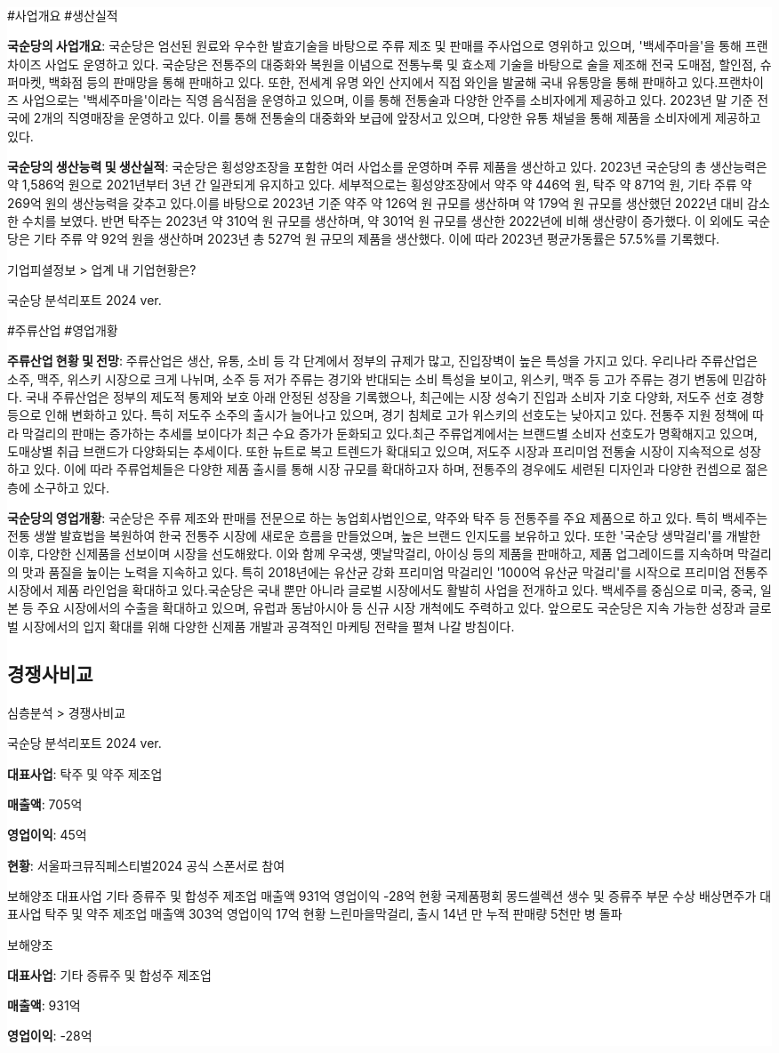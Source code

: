 #사업개요 #생산실적

**국순당의 사업개요**: 국순당은 엄선된 원료와 우수한 발효기술을 바탕으로 주류 제조 및 판매를 주사업으로 영위하고 있으며, '백세주마을'을 통해 프랜차이즈 사업도 운영하고 있다. 국순당은 전통주의 대중화와 복원을 이념으로 전통누룩 및 효소제 기술을 바탕으로 술을 제조해 전국 도매점, 할인점, 슈퍼마켓, 백화점 등의 판매망을 통해 판매하고 있다. 또한, 전세계 유명 와인 산지에서 직접 와인을 발굴해 국내 유통망을 통해 판매하고 있다.프랜차이즈 사업으로는 '백세주마을'이라는 직영 음식점을 운영하고 있으며, 이를 통해 전통술과 다양한 안주를 소비자에게 제공하고 있다. 2023년 말 기준 전국에 2개의 직영매장을 운영하고 있다. 이를 통해 전통술의 대중화와 보급에 앞장서고 있으며, 다양한 유통 채널을 통해 제품을 소비자에게 제공하고 있다.

**국순당의 생산능력 및 생산실적**: 국순당은 횡성양조장을 포함한 여러 사업소를 운영하며 주류 제품을 생산하고 있다. 2023년 국순당의 총 생산능력은 약 1,586억 원으로 2021년부터 3년 간 일관되게 유지하고 있다. 세부적으로는 횡성양조장에서 약주 약 446억 원, 탁주 약 871억  원, 기타 주류 약 269억 원의 생산능력을 갖추고 있다.이를 바탕으로 2023년 기준 약주 약 126억 원 규모를 생산하며 약 179억 원 규모를 생산했던 2022년 대비 감소한 수치를 보였다. 반면 탁주는 2023년 약 310억 원 규모를 생산하며, 약 301억 원 규모를 생산한 2022년에 비해 생산량이 증가했다. 이 외에도 국순당은 기타 주류 약 92억 원을 생산하며 2023년 총 527억 원 규모의 제품을 생산했다. 이에 따라 2023년 평균가동률은 57.5%를 기록했다.

기업피셜정보 > 업계 내 기업현황은?

국순당 분석리포트 2024 ver.

#주류산업 #영업개황

**주류산업 현황 및 전망**: 주류산업은 생산, 유통, 소비 등 각 단계에서 정부의 규제가 많고, 진입장벽이 높은 특성을 가지고 있다. 우리나라 주류산업은 소주, 맥주, 위스키 시장으로 크게 나뉘며, 소주 등 저가 주류는 경기와 반대되는 소비 특성을 보이고, 위스키, 맥주 등 고가 주류는 경기 변동에 민감하다. 국내 주류산업은 정부의 제도적 통제와 보호 아래 안정된 성장을 기록했으나, 최근에는 시장 성숙기 진입과 소비자 기호 다양화, 저도주 선호 경향 등으로 인해 변화하고 있다. 특히 저도주 소주의 출시가 늘어나고 있으며, 경기 침체로 고가 위스키의 선호도는 낮아지고 있다. 전통주 지원 정책에 따라 막걸리의 판매는 증가하는 추세를 보이다가 최근 수요 증가가 둔화되고 있다.최근 주류업계에서는 브랜드별 소비자 선호도가 명확해지고 있으며, 도매상별 취급 브랜드가 다양화되는 추세이다. 또한 뉴트로 복고 트렌드가 확대되고 있으며, 저도주 시장과 프리미엄 전통술 시장이 지속적으로 성장하고 있다. 이에 따라 주류업체들은 다양한 제품 출시를 통해 시장 규모를 확대하고자 하며, 전통주의 경우에도 세련된 디자인과 다양한 컨셉으로 젊은 층에 소구하고 있다.

**국순당의 영업개황**: 국순당은 주류 제조와 판매를 전문으로 하는 농업회사법인으로, 약주와 탁주 등 전통주를 주요 제품으로 하고 있다. 특히 백세주는 전통 생쌀 발효법을 복원하여 한국 전통주 시장에 새로운 흐름을 만들었으며, 높은 브랜드 인지도를 보유하고 있다. 또한 '국순당 생막걸리'를 개발한 이후, 다양한 신제품을 선보이며 시장을 선도해왔다. 이와 함께 우국생, 옛날막걸리, 아이싱 등의 제품을 판매하고, 제품 업그레이드를 지속하며 막걸리의 맛과 품질을 높이는 노력을 지속하고 있다. 특히 2018년에는 유산균 강화 프리미엄 막걸리인 '1000억 유산균 막걸리'를 시작으로 프리미엄 전통주 시장에서 제품 라인업을 확대하고 있다.국순당은 국내 뿐만 아니라 글로벌 시장에서도 활발히 사업을 전개하고 있다. 백세주를 중심으로 미국, 중국, 일본 등 주요 시장에서의 수출을 확대하고 있으며, 유럽과 동남아시아 등 신규 시장 개척에도 주력하고 있다. 앞으로도 국순당은 지속 가능한 성장과 글로벌 시장에서의 입지 확대를 위해 다양한 신제품 개발과 공격적인 마케팅 전략을 펼쳐 나갈 방침이다.

## 경쟁사비교

심층분석 > 경쟁사비교

국순당 분석리포트 2024 ver.

**대표사업**: 탁주 및 약주 제조업

**매출액**: 705억

**영업이익**: 45억

**현황**: 서울파크뮤직페스티벌2024 공식 스폰서로 참여

보해양조  대표사업 기타 증류주 및 합성주 제조업 매출액 931억 영업이익 -28억 현황 국제품평회 몽드셀렉션 생수 및 증류주 부문 수상
배상면주가  대표사업 탁주 및 약주 제조업 매출액 303억 영업이익 17억 현황 느린마을막걸리, 출시 14년 만 누적 판매량 5천만 병 돌파

보해양조

**대표사업**: 기타 증류주 및 합성주 제조업

**매출액**: 931억

**영업이익**: -28억

